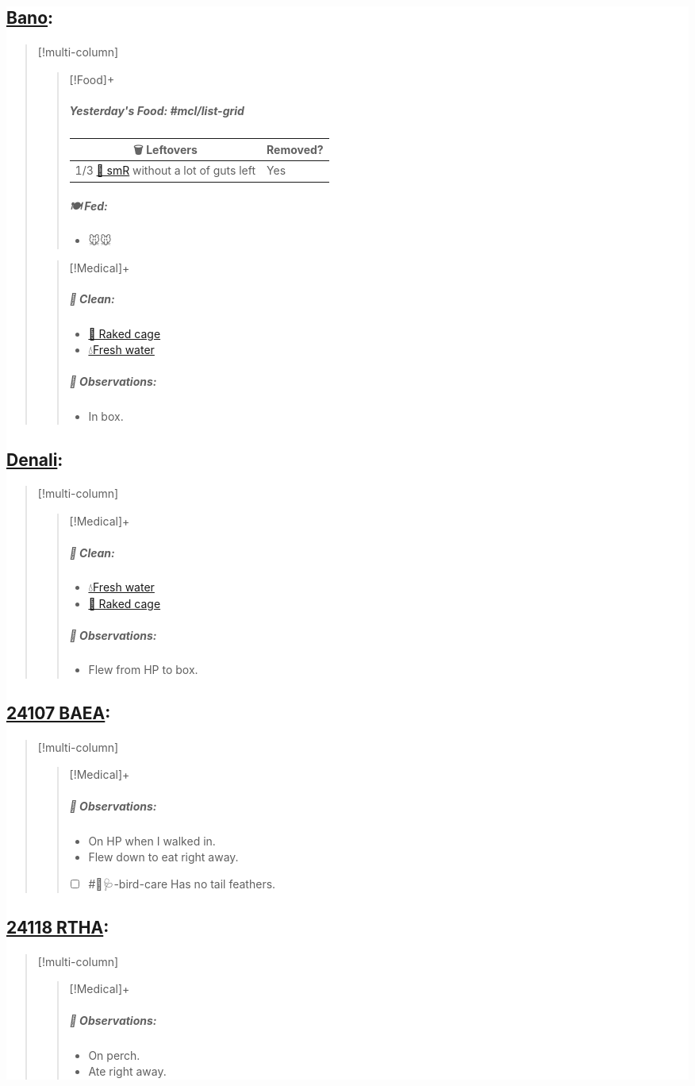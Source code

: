 ## [Bano](../RARE%20Birds/Ed%20Birds/Bano.md):
> [!multi-column]
>
>> [!Food]+
>> ##### Yesterday's Food: #mcl/list-grid
>> |🗑️ Leftovers| Removed?
>> |---|---|
>>|1/3 [🐀 smR](../Admin/Codes/Food/Small%20Rat.md) without a lot of guts left|Yes
>>
>> ##### 🍽️ Fed:
>> - 🐭🐭
>
>> [!Medical]+
>>##### 🫧 Clean:
>>- [🧹 Raked cage](../Admin/Codes/Raked%20cage.md)
>>- [💧Fresh water](../Admin/Codes/Fresh%20water.md)
>>
>> ##### 🔭 Observations:
>> - In box.

## [Denali](../RARE%20Birds/Ed%20Birds/Denali.md):
> [!multi-column]
>
>> [!Medical]+
>>##### 🫧 Clean:
>>- [💧Fresh water](../Admin/Codes/Fresh%20water.md)
>>- [🧹 Raked cage](../Admin/Codes/Raked%20cage.md)
>>
>> ##### 🔭 Observations:
>> - Flew from HP to box.

## [24107 BAEA](../RARE%20Birds/24107%20BAEA.md):
> [!multi-column]
>
>> [!Medical]+
>> ##### 🔭 Observations:
>> - On HP when I walked in.
>> - Flew down to eat right away.
>> - [ ] #🦅🩺-bird-care Has no tail feathers.

## [24118 RTHA](../RARE%20Birds/24118%20RTHA.md):
> [!multi-column]
>
>> [!Medical]+
>> ##### 🔭 Observations:
>> - On perch.
>> - Ate right away.
